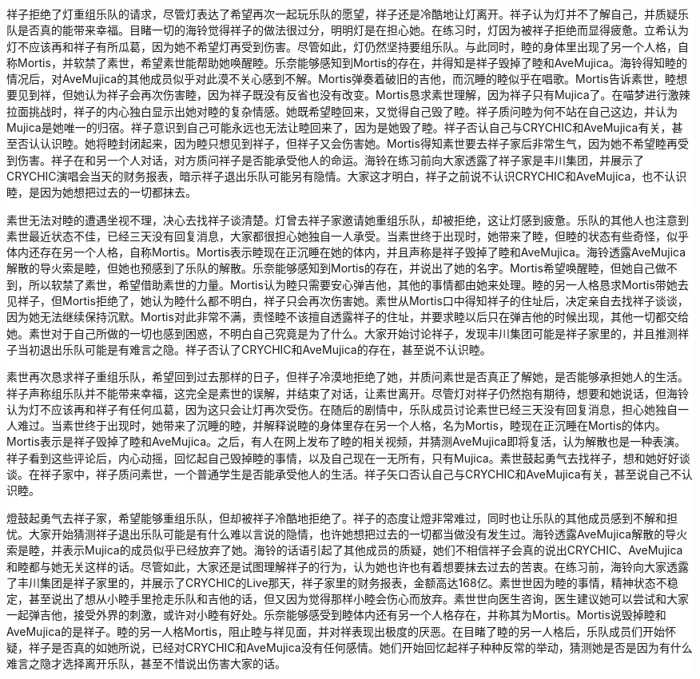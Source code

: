 祥子拒绝了灯重组乐队的请求，尽管灯表达了希望再次一起玩乐队的愿望，祥子还是冷酷地让灯离开。祥子认为灯并不了解自己，并质疑乐队是否真的能带来幸福。目睹一切的海铃觉得祥子的做法很过分，明明灯是在担心她。在练习时，灯因为被祥子拒绝而显得疲惫。立希认为灯不应该再和祥子有所瓜葛，因为她不希望灯再受到伤害。尽管如此，灯仍然坚持要组乐队。与此同时，睦的身体里出现了另一个人格，自称Mortis，并软禁了素世，希望素世能帮助她唤醒睦。乐奈能够感知到Mortis的存在，并得知是祥子毁掉了睦和AveMujica。海铃得知睦的情况后，对AveMujica的其他成员似乎对此漠不关心感到不解。Mortis弹奏着破旧的吉他，而沉睡的睦似乎在唱歌。Mortis告诉素世，睦想要见到祥，但她认为祥子会再次伤害睦，因为祥子既没有反省也没有改变。Mortis恳求素世理解，因为祥子只有Mujica了。在喵梦进行激辣拉面挑战时，祥子的内心独白显示出她对睦的复杂情感。她既希望睦回来，又觉得自己毁了睦。祥子质问睦为何不站在自己这边，并认为Mujica是她唯一的归宿。祥子意识到自己可能永远也无法让睦回来了，因为是她毁了睦。祥子否认自己与CRYCHIC和AveMujica有关，甚至否认认识睦。她将睦封闭起来，因为睦只想见到祥子，但祥子又会伤害她。Mortis得知素世要去祥子家后非常生气，因为她不希望睦再受到伤害。祥子在和另一个人对话，对方质问祥子是否能承受他人的命运。海铃在练习前向大家透露了祥子家是丰川集团，并展示了CRYCHIC演唱会当天的财务报表，暗示祥子退出乐队可能另有隐情。大家这才明白，祥子之前说不认识CRYCHIC和AveMujica，也不认识睦，是因为她想把过去的一切都抹去。

素世无法对睦的遭遇坐视不理，决心去找祥子谈清楚。灯曾去祥子家邀请她重组乐队，却被拒绝，这让灯感到疲惫。乐队的其他人也注意到素世最近状态不佳，已经三天没有回复消息，大家都很担心她独自一人承受。当素世终于出现时，她带来了睦，但睦的状态有些奇怪，似乎体内还存在另一个人格，自称Mortis。Mortis表示睦现在正沉睡在她的体内，并且声称是祥子毁掉了睦和AveMujica。海铃透露AveMujica解散的导火索是睦，但她也预感到了乐队的解散。乐奈能够感知到Mortis的存在，并说出了她的名字。Mortis希望唤醒睦，但她自己做不到，所以软禁了素世，希望借助素世的力量。Mortis认为睦只需要安心弹吉他，其他的事情都由她来处理。睦的另一人格恳求Mortis带她去见祥子，但Mortis拒绝了，她认为睦什么都不明白，祥子只会再次伤害她。素世从Mortis口中得知祥子的住址后，决定亲自去找祥子谈谈，因为她无法继续保持沉默。Mortis对此非常不满，责怪睦不该擅自透露祥子的住址，并要求睦以后只在弹吉他的时候出现，其他一切都交给她。素世对于自己所做的一切也感到困惑，不明白自己究竟是为了什么。大家开始讨论祥子，发现丰川集团可能是祥子家里的，并且推测祥子当初退出乐队可能是有难言之隐。祥子否认了CRYCHIC和AveMujica的存在，甚至说不认识睦。

素世再次恳求祥子重组乐队，希望回到过去那样的日子，但祥子冷漠地拒绝了她，并质问素世是否真正了解她，是否能够承担她人的生活。祥子声称组乐队并不能带来幸福，这完全是素世的误解，并结束了对话，让素世离开。尽管灯对祥子仍然抱有期待，想要和她说话，但海铃认为灯不应该再和祥子有任何瓜葛，因为这只会让灯再次受伤。在随后的剧情中，乐队成员讨论素世已经三天没有回复消息，担心她独自一人难过。当素世终于出现时，她带来了沉睡的睦，并解释说睦的身体里存在另一个人格，名为Mortis，睦现在正沉睡在Mortis的体内。Mortis表示是祥子毁掉了睦和AveMujica。之后，有人在网上发布了睦的相关视频，并猜测AveMujica即将复活，认为解散也是一种表演。祥子看到这些评论后，内心动摇，回忆起自己毁掉睦的事情，以及自己现在一无所有，只有Mujica。素世鼓起勇气去找祥子，想和她好好谈谈。在祥子家中，祥子质问素世，一个普通学生是否能承受他人的生活。祥子矢口否认自己与CRYCHIC和AveMujica有关，甚至说自己不认识睦。

燈鼓起勇气去祥子家，希望能够重组乐队，但却被祥子冷酷地拒绝了。祥子的态度让燈非常难过，同时也让乐队的其他成员感到不解和担忧。大家开始猜测祥子退出乐队可能是有什么难以言说的隐情，也许她想把过去的一切都当做没有发生过。海铃透露AveMujica解散的导火索是睦，并表示Mujica的成员似乎已经放弃了她。海铃的话语引起了其他成员的质疑，她们不相信祥子会真的说出CRYCHIC、AveMujica和睦都与她无关这样的话。尽管如此，大家还是试图理解祥子的行为，认为她也许也有着想要抹去过去的苦衷。在练习前，海铃向大家透露了丰川集团是祥子家里的，并展示了CRYCHIC的Live那天，祥子家里的财务报表，金额高达168亿。素世世因为睦的事情，精神状态不稳定，甚至说出了想从小睦手里抢走乐队和吉他的话，但又因为觉得那样小睦会伤心而放弃。素世世向医生咨询，医生建议她可以尝试和大家一起弹吉他，接受外界的刺激，或许对小睦有好处。乐奈能够感受到睦体内还有另一个人格存在，并称其为Mortis。Mortis说毁掉睦和AveMujica的是祥子。睦的另一人格Mortis，阻止睦与祥见面，并对祥表现出极度的厌恶。在目睹了睦的另一人格后，乐队成员们开始怀疑，祥子是否真的如她所说，已经对CRYCHIC和AveMujica没有任何感情。她们开始回忆起祥子种种反常的举动，猜测她是否是因为有什么难言之隐才选择离开乐队，甚至不惜说出伤害大家的话。